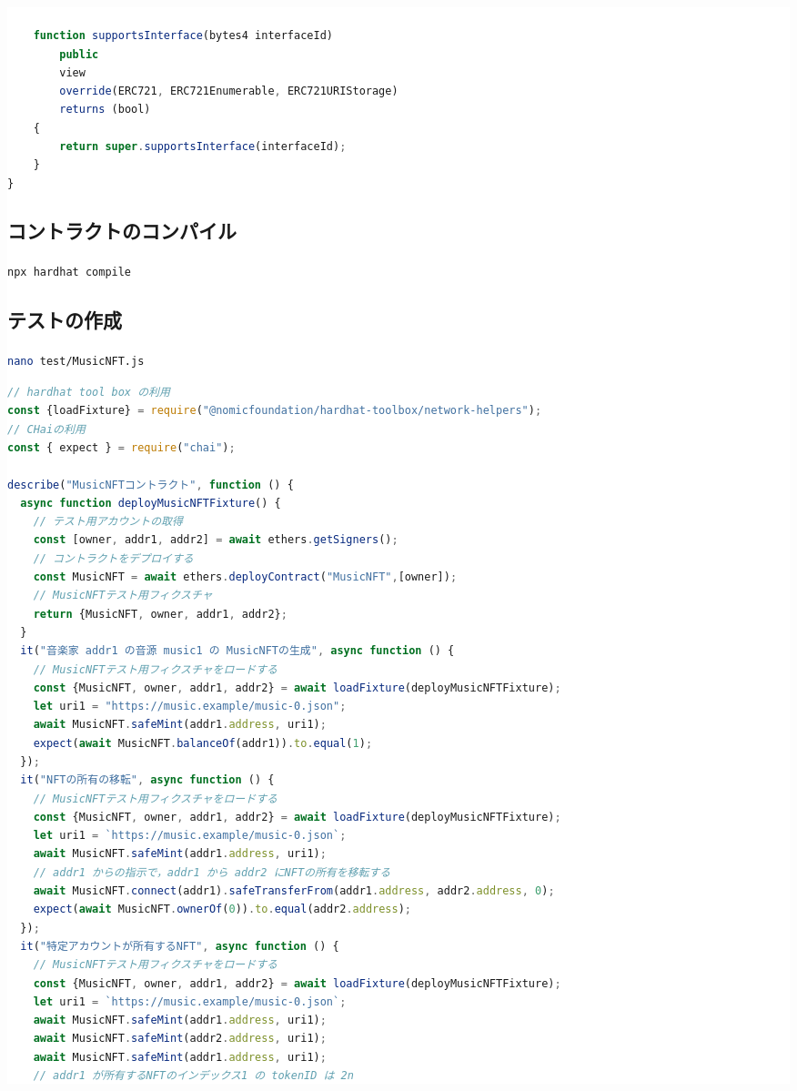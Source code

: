 ```js

    function supportsInterface(bytes4 interfaceId)
        public
        view
        override(ERC721, ERC721Enumerable, ERC721URIStorage)
        returns (bool)
    {
        return super.supportsInterface(interfaceId);
    }
}

```

## コントラクトのコンパイル

```bash
npx hardhat compile
```

## テストの作成

```bash
nano test/MusicNFT.js
```

```js
// hardhat tool box の利用
const {loadFixture} = require("@nomicfoundation/hardhat-toolbox/network-helpers");
// CHaiの利用
const { expect } = require("chai");

describe("MusicNFTコントラクト", function () {
  async function deployMusicNFTFixture() {
    // テスト用アカウントの取得
    const [owner, addr1, addr2] = await ethers.getSigners();
    // コントラクトをデプロイする
    const MusicNFT = await ethers.deployContract("MusicNFT",[owner]);
    // MusicNFTテスト用フィクスチャ
    return {MusicNFT, owner, addr1, addr2};
  }
  it("音楽家 addr1 の音源 music1 の MusicNFTの生成", async function () {
    // MusicNFTテスト用フィクスチャをロードする
    const {MusicNFT, owner, addr1, addr2} = await loadFixture(deployMusicNFTFixture);
    let uri1 = "https://music.example/music-0.json";
    await MusicNFT.safeMint(addr1.address, uri1);
    expect(await MusicNFT.balanceOf(addr1)).to.equal(1);
  });
  it("NFTの所有の移転", async function () {
    // MusicNFTテスト用フィクスチャをロードする
    const {MusicNFT, owner, addr1, addr2} = await loadFixture(deployMusicNFTFixture);
    let uri1 = `https://music.example/music-0.json`;
    await MusicNFT.safeMint(addr1.address, uri1);
    // addr1 からの指示で，addr1 から addr2 にNFTの所有を移転する
    await MusicNFT.connect(addr1).safeTransferFrom(addr1.address, addr2.address, 0);
    expect(await MusicNFT.ownerOf(0)).to.equal(addr2.address);
  });
  it("特定アカウントが所有するNFT", async function () {
    // MusicNFTテスト用フィクスチャをロードする
    const {MusicNFT, owner, addr1, addr2} = await loadFixture(deployMusicNFTFixture);
    let uri1 = `https://music.example/music-0.json`;
    await MusicNFT.safeMint(addr1.address, uri1);
    await MusicNFT.safeMint(addr2.address, uri1);
    await MusicNFT.safeMint(addr1.address, uri1);
    // addr1 が所有するNFTのインデックス1 の tokenID は 2n
```